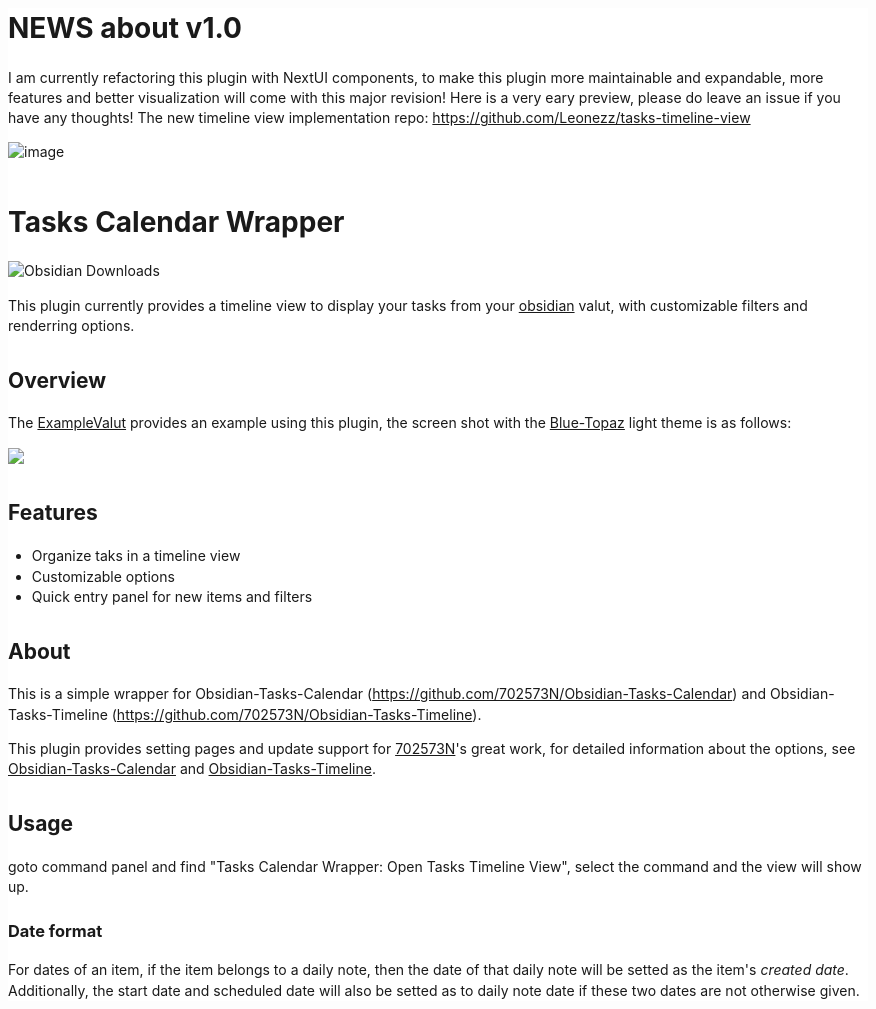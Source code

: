 # NEWS about v1.0

I am currently refactoring this plugin with NextUI components, to make this plugin more maintainable and expandable, more features and better visualization will come with this major revision!
Here is a very eary preview, please do leave an issue if you have any thoughts! The new timeline view implementation repo: https://github.com/Leonezz/tasks-timeline-view

![image](https://github.com/Leonezz/obsidian-tasks-calendar-wrapper/assets/33564074/69d5a590-9d61-4a5a-9cd3-94a5598d4d50)


# Tasks Calendar Wrapper

![Obsidian Downloads](https://img.shields.io/badge/dynamic/json?logo=obsidian&color=%23483699&label=downloads&query=%24%5B%22tasks-calendar-wrapper%22%5D.downloads&url=https%3A%2F%2Fraw.githubusercontent.com%2Fobsidianmd%2Fobsidian-releases%2Fmaster%2Fcommunity-plugin-stats.json)

This plugin currently provides a timeline view to display your tasks from your [obsidian](https://obsidian.md/) valut, with customizable filters and renderring options.

## Overview

The [ExampleValut](https://github.com/Leonezz/obsidian-tasks-calendar-wrapper/tree/master/ExampleVault) provides an example using this plugin, the screen shot with the [Blue-Topaz](https://github.com/whyt-byte/Blue-Topaz_Obsidian-css) light theme is as follows:

![](imgs/overview.png)

## Features

- Organize taks in a timeline view
- Customizable options
- Quick entry panel for new items and filters

## About

This is a simple wrapper for Obsidian-Tasks-Calendar (https://github.com/702573N/Obsidian-Tasks-Calendar) and Obsidian-Tasks-Timeline (https://github.com/702573N/Obsidian-Tasks-Timeline).

This plugin provides setting pages and update support for [702573N](https://github.com/702573N)'s great work, for detailed information
about the options, see [Obsidian-Tasks-Calendar](https://github.com/702573N/Obsidian-Tasks-Calendar) and [Obsidian-Tasks-Timeline](https://github.com/702573N/Obsidian-Tasks-Timeline).

## Usage

goto command panel and find "Tasks Calendar Wrapper: Open Tasks Timeline View", select the command and the view will show up.

### Date format

For dates of an item, if the item belongs to a daily note, then the date of that daily note will be setted as the item's _created date_. Additionally, the start date and scheduled date will also be setted as to daily note date if these two dates are not otherwise given.

